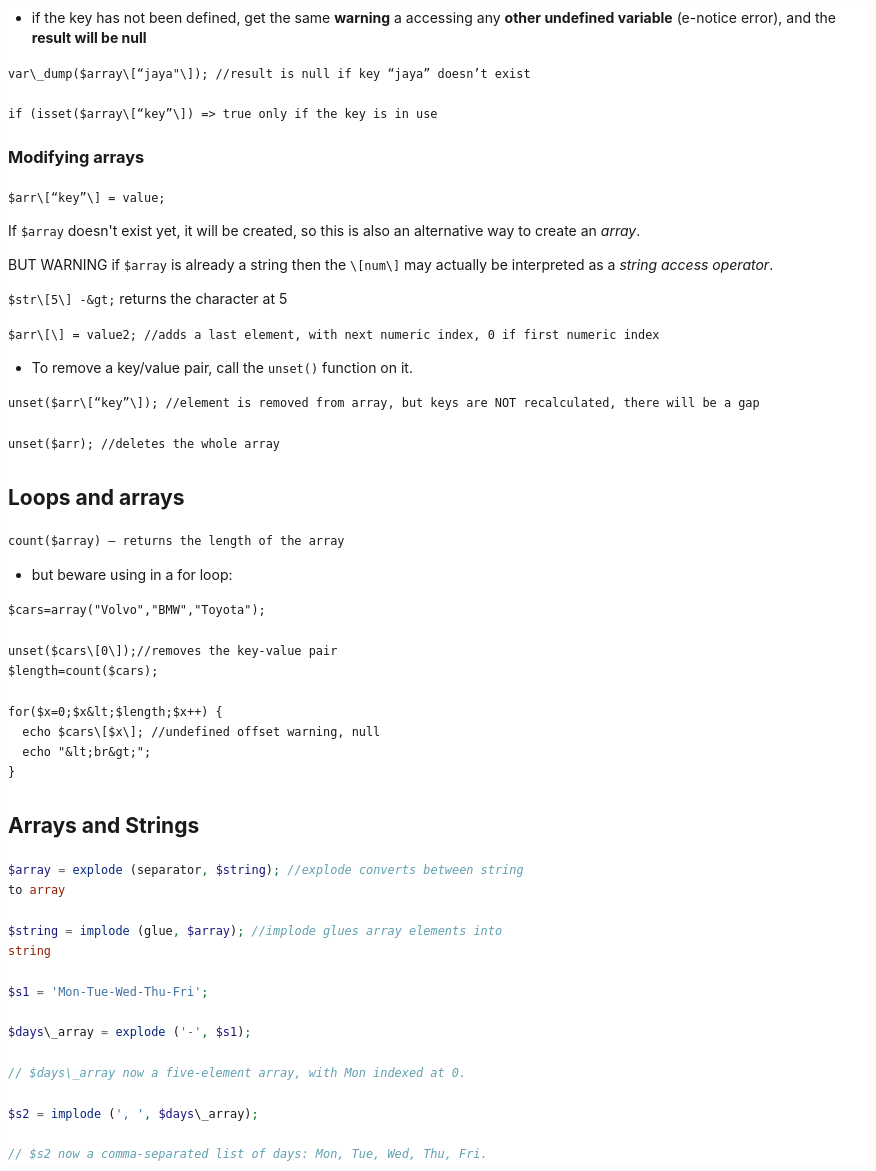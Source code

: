 -   if the key has not been defined, get the same **warning** a
    accessing any **other undefined variable** (e-notice error), and the
    **result will be null**
```
var\_dump($array\[“jaya"\]); //result is null if key “jaya” doesn’t exist

if (isset($array\[“key”\]) => true only if the key is in use
```
### Modifying arrays

`$arr\[“key”\] = value;`

If `$array` doesn't exist yet, it will be created, so this is also an
alternative way to create an *array*.

BUT WARNING if `$array` is already a string then the `\[num\]` may
actually be interpreted as a *string access operator*.

`$str\[5\] -&gt;` returns the character at 5
```
$arr\[\] = value2; //adds a last element, with next numeric index, 0 if first numeric index
```

-   To remove a key/value pair, call the `unset()` function on it.
```
unset($arr\[“key”\]); //element is removed from array, but keys are NOT recalculated, there will be a gap

unset($arr); //deletes the whole array
```
## Loops and arrays
```
count($array) – returns the length of the array
```
-   but beware using in a for loop:
```
$cars=array("Volvo","BMW","Toyota");

unset($cars\[0\]);//removes the key-value pair  
$length=count($cars);  

for($x=0;$x&lt;$length;$x++) {  
  echo $cars\[$x\]; //undefined offset warning, null  
  echo "&lt;br&gt;";  
}
```
## Arrays and Strings
```php
$array = explode (separator, $string); //explode converts between string
to array

$string = implode (glue, $array); //implode glues array elements into
string

$s1 = 'Mon-Tue-Wed-Thu-Fri';

$days\_array = explode ('-', $s1);

// $days\_array now a five-element array, with Mon indexed at 0.

$s2 = implode (', ', $days\_array);

// $s2 now a comma-separated list of days: Mon, Tue, Wed, Thu, Fri.
```